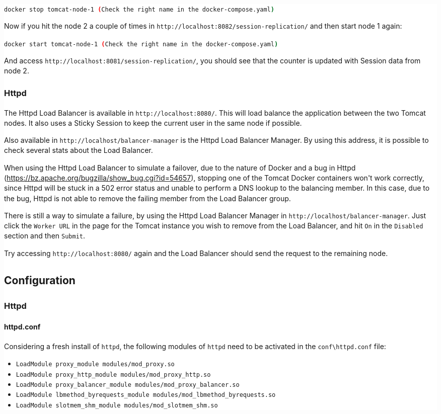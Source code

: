 ```bash
docker stop tomcat-node-1 (Check the right name in the docker-compose.yaml)
```

Now if you hit the node 2 a couple of times in `http://localhost:8082/session-replication/` and then start node 1 again:

```bash
docker start tomcat-node-1 (Check the right name in the docker-compose.yaml)
```

And access `http://localhost:8081/session-replication/`, you should see that the counter is updated with Session data 
from node 2.

### Httpd

The Httpd Load Balancer is available in `http://localhost:8080/`. This will load balance the application between the two 
Tomcat nodes. It also uses a Sticky Session to keep the current user in the same node if possible.

Also available in `http://localhost/balancer-manager` is the Httpd Load Balancer Manager. By using this address, it is 
possible to check several stats about the Load Balancer.

When using the Httpd Load Balancer to simulate a failover, due to the nature of Docker and a bug in Httpd 
(https://bz.apache.org/bugzilla/show_bug.cgi?id=54657), stopping one of the Tomcat Docker containers won't work 
correctly, since Httpd will be stuck in a 502 error status and unable to perform a DNS lookup to the balancing member. 
In this case, due to the bug, Httpd is not able to remove the failing member from the Load Balancer group.

There is still a way to simulate a failure, by using the Httpd Load Balancer Manager in 
`http://localhost/balancer-manager`. Just click the `Worker URL` in the page for the Tomcat instance you wish to remove
from the Load Balancer, and hit `On` in the `Disabled` section and then `Submit`.

Try accessing `http://localhost:8080/` again and the Load Balancer should send the request to the remaining node.    

## Configuration

### Httpd

#### httpd.conf

Considering a fresh install of `httpd`, the following modules of `httpd` need to be activated in the `conf\httpd.conf` 
file:

* `LoadModule proxy_module modules/mod_proxy.so`
* `LoadModule proxy_http_module modules/mod_proxy_http.so`
* `LoadModule proxy_balancer_module modules/mod_proxy_balancer.so`
* `LoadModule lbmethod_byrequests_module modules/mod_lbmethod_byrequests.so`
* `LoadModule slotmem_shm_module modules/mod_slotmem_shm.so`
